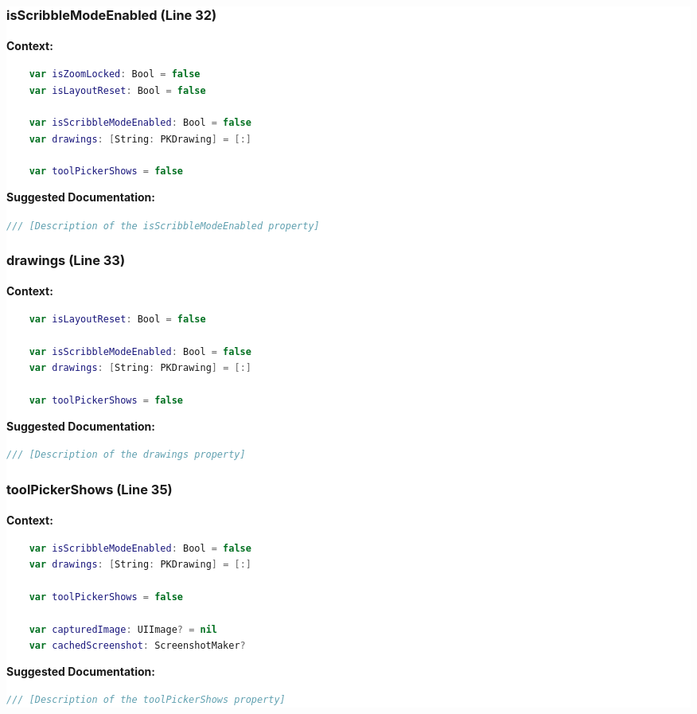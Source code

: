 ### isScribbleModeEnabled (Line 32)

**Context:**

```swift
    var isZoomLocked: Bool = false
    var isLayoutReset: Bool = false

    var isScribbleModeEnabled: Bool = false
    var drawings: [String: PKDrawing] = [:]

    var toolPickerShows = false
```

**Suggested Documentation:**

```swift
/// [Description of the isScribbleModeEnabled property]
```

### drawings (Line 33)

**Context:**

```swift
    var isLayoutReset: Bool = false

    var isScribbleModeEnabled: Bool = false
    var drawings: [String: PKDrawing] = [:]

    var toolPickerShows = false

```

**Suggested Documentation:**

```swift
/// [Description of the drawings property]
```

### toolPickerShows (Line 35)

**Context:**

```swift
    var isScribbleModeEnabled: Bool = false
    var drawings: [String: PKDrawing] = [:]

    var toolPickerShows = false

    var capturedImage: UIImage? = nil
    var cachedScreenshot: ScreenshotMaker?
```

**Suggested Documentation:**

```swift
/// [Description of the toolPickerShows property]
```
